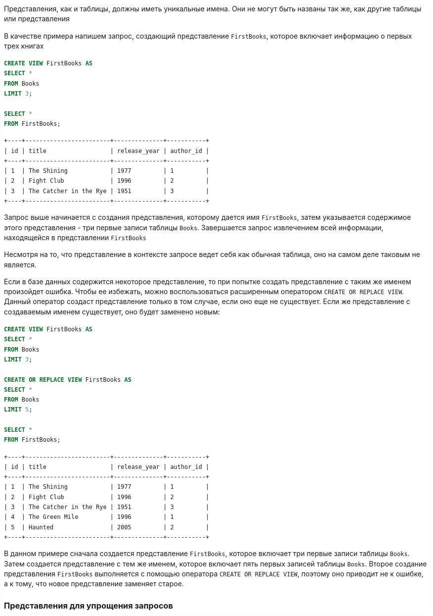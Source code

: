 Представления, как и таблицы, должны иметь уникальные имена. Они не могут быть названы так же, как другие таблицы или представления

В качестве примера напишем запрос, создающий представление `FirstBooks`, которое включает информацию о первых трех книгах
```sql
CREATE VIEW FirstBooks AS
SELECT *
FROM Books
LIMIT 3;

SELECT *
FROM FirstBooks;
```
```
+----+------------------------+--------------+-----------+
| id | title                  | release_year | author_id |
+----+------------------------+--------------+-----------+
| 1  | The Shining            | 1977         | 1         |
| 2  | Fight Club             | 1996         | 2         |
| 3  | The Catcher in the Rye | 1951         | 3         |
+----+------------------------+--------------+-----------+
```
Запрос выше начинается с создания представления, которому дается имя `FirstBooks`, затем указывается содержимое этого представления - три первые записи таблицы `Books`. Завершается запрос извлечением всей информации, находящейся в представлении `FirstBooks`

Несмотря на то, что представление в контексте запросе ведет себя как обычная таблица, оно на самом деле таковым не является.

Если в базе данных содержится некоторое представление, то при попытке создать представление с таким же именем произойдет ошибка.  Чтобы ее избежать, можно воспользоваться расширенным оператором `CREATE OR REPLACE VIEW`. Данный оператор создаст представление только в том случае, если оно еще не существует. Если же представление с создаваемым именем существует, оно будет заменено новым:
```sql
CREATE VIEW FirstBooks AS
SELECT *
FROM Books
LIMIT 3;

CREATE OR REPLACE VIEW FirstBooks AS
SELECT *
FROM Books
LIMIT 5;

SELECT *
FROM FirstBooks;
```
```
+----+------------------------+--------------+-----------+
| id | title                  | release_year | author_id |
+----+------------------------+--------------+-----------+
| 1  | The Shining            | 1977         | 1         |
| 2  | Fight Club             | 1996         | 2         |
| 3  | The Catcher in the Rye | 1951         | 3         |
| 4  | The Green Mile         | 1996         | 1         |
| 5  | Haunted                | 2005         | 2         |
+----+------------------------+--------------+-----------+
```
В данном примере сначала создается представление `FirstBooks`, которое включает три первые записи таблицы `Books`. Затем создается представление с тем же именем, которое включает пять первых записей таблицы `Books`.  Второе создание представления `FirstBooks` выполняется с помощью оператора `CREATE OR REPLACE VIEW`, поэтому оно приводит не к ошибке, а к тому, что новое представление заменяет старое.
### Представления для упрощения запросов